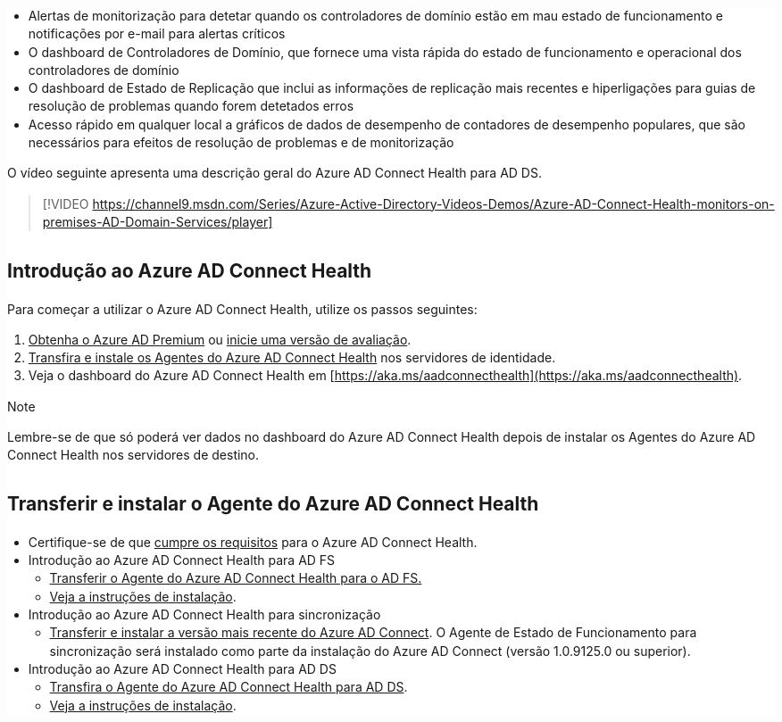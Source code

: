 * Alertas de monitorização para detetar quando os controladores de domínio estão em mau estado de funcionamento e notificações por e-mail para alertas críticos
* O dashboard de Controladores de Domínio, que fornece uma vista rápida do estado de funcionamento e operacional dos controladores de domínio
* O dashboard de Estado de Replicação que inclui as informações de replicação mais recentes e hiperligações para guias de resolução de problemas quando forem detetados erros
* Acesso rápido em qualquer local a gráficos de dados de desempenho de contadores de desempenho populares, que são necessários para efeitos de resolução de problemas e de monitorização

O vídeo seguinte apresenta uma descrição geral do Azure AD Connect Health para AD DS.

> [!VIDEO https://channel9.msdn.com/Series/Azure-Active-Directory-Videos-Demos/Azure-AD-Connect-Health-monitors-on-premises-AD-Domain-Services/player]
>
>

## <a name="get-started-with-azure-ad-connect-health"></a>Introdução ao Azure AD Connect Health
Para começar a utilizar o Azure AD Connect Health, utilize os passos seguintes:

1. [Obtenha o Azure AD Premium](../active-directory-get-started-premium.md) ou [inicie uma versão de avaliação](https://azure.microsoft.com/trial/get-started-active-directory/).
2. [Transfira e instale os Agentes do Azure AD Connect Health](#download-and-install-azure-ad-connect-health-agent) nos servidores de identidade.
3. Veja o dashboard do Azure AD Connect Health em [https://aka.ms/aadconnecthealth](https://aka.ms/aadconnecthealth).

> [!NOTE]
> Lembre-se de que só poderá ver dados no dashboard do Azure AD Connect Health depois de instalar os Agentes do Azure AD Connect Health nos servidores de destino.
>
>

## <a name="download-and-install-azure-ad-connect-health-agent"></a>Transferir e instalar o Agente do Azure AD Connect Health
* Certifique-se de que [cumpre os requisitos](active-directory-aadconnect-health-agent-install.md#requirements) para o Azure AD Connect Health.
* Introdução ao Azure AD Connect Health para AD FS
    * [Transferir o Agente do Azure AD Connect Health para o AD FS.](http://go.microsoft.com/fwlink/?LinkID=518973)
    * [Veja a instruções de instalação](active-directory-aadconnect-health-agent-install.md#installing-the-azure-ad-connect-health-agent-for-ad-fs).
* Introdução ao Azure AD Connect Health para sincronização
    * [Transferir e instalar a versão mais recente do Azure AD Connect](http://go.microsoft.com/fwlink/?linkid=615771). O Agente de Estado de Funcionamento para sincronização será instalado como parte da instalação do Azure AD Connect (versão 1.0.9125.0 ou superior).
* Introdução ao Azure AD Connect Health para AD DS
    * [Transfira o Agente do Azure AD Connect Health para AD DS](http://go.microsoft.com/fwlink/?LinkID=820540).
    * [Veja a instruções de instalação](active-directory-aadconnect-health-agent-install.md#installing-the-azure-ad-connect-health-agent-for-ad-ds).
